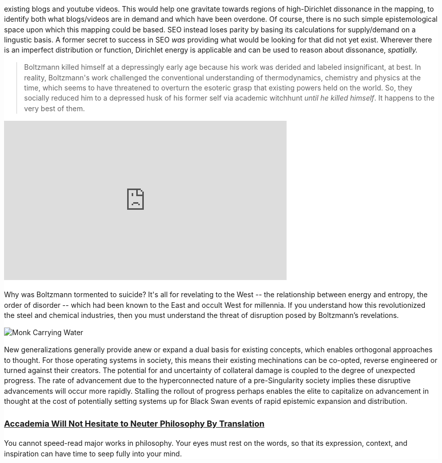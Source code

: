 existing blogs and youtube videos. This would help one gravitate
towards regions of high-Dirichlet dissonance in the mapping, to
identify both what blogs/videos are in demand and which have been
overdone. Of course, there is no such simple epistemological space
upon which this mapping could be based. SEO instead loses parity by
basing its calculations for supply/demand on a lingustic basis. A
former secret to success in SEO *was* providing what would be looking
for that did not yet exist. Wherever there is an imperfect
distribution or function, Dirichlet energy is applicable and can be
used to reason about dissonance, *spatially.*

> Boltzmann killed himself at a depressingly early age because his
> work was derided and labeled insignificant, at best. In reality,
> Boltzmann's work challenged the conventional understanding of
> thermodynamics, chemistry and physics at the time, which seems to
> have threatened to overturn the esoteric grasp that existing powers
> held on the world. So, they socially reduced him to a depressed husk
> of his former self via academic witchhunt *until he killed
> himself*. It happens to the very best of them.

<iframe width="560" height="315" src="https://www.youtube.com/embed/hENRIAx-6D4" frameborder="0" allow="accelerometer; autoplay; encrypted-media; gyroscope; picture-in-picture" allowfullscreen></iframe>

Why was Boltzmann tormented to suicide? It's all for revelating to the
West -- the relationship between energy and entropy, the order of
disorder -- which had been known to the East and occult West for
millennia. If you understand how this revolutionized the steel and
chemical industries, then you must understand the threat of disruption
posed by Boltzmann’s revelations.

![Monk Carrying Water](/img/posts/2018-12-10-the-analytic-i-ching/monkwater.jpg)

New generalizations generally provide anew or expand a dual basis for
existing concepts, which enables orthogonal approaches to thought.
For those operating systems in society, this means their existing
mechinations can be co-opted, reverse engineered or turned against
their creators. The potential for and uncertainty of collateral damage
is coupled to the degree of unexpected progress. The rate of
advancement due to the hyperconnected nature of a pre-Singularity
society implies these disruptive advancements will occur more
rapidly. Stalling the rollout of progress perhaps enables the elite to
capitalize on advancement in thought at the cost of potentially
setting systems up for Black Swan events of rapid epistemic expansion
and distribution.

<a name="accademia-will-not-hesitate-to-neuter-philosophy-by-translation" />

### [Accademia Will Not Hesitate to Neuter Philosophy By Translation](#accademia-will-not-hesitate-to-neuter-philosophy-by-translation)

You cannot speed-read major works in philosophy. Your eyes must rest
on the words, so that its expression, context, and inspiration can
have time to seep fully into your mind.
